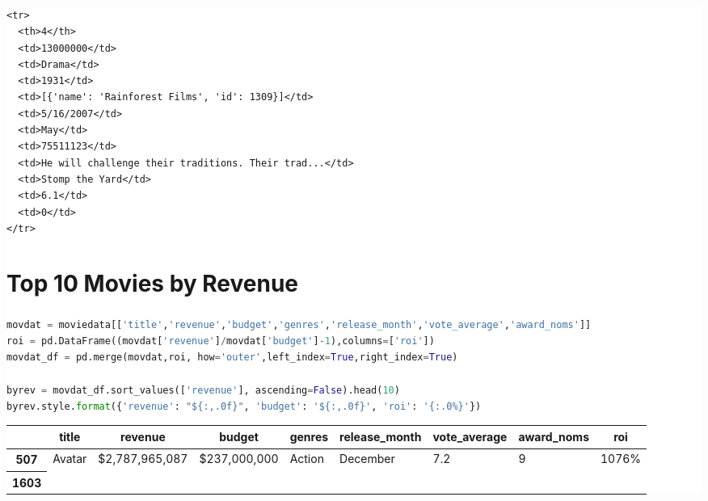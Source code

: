     <tr>
      <th>4</th>
      <td>13000000</td>
      <td>Drama</td>
      <td>1931</td>
      <td>[{'name': 'Rainforest Films', 'id': 1309}]</td>
      <td>5/16/2007</td>
      <td>May</td>
      <td>75511123</td>
      <td>He will challenge their traditions. Their trad...</td>
      <td>Stomp the Yard</td>
      <td>6.1</td>
      <td>0</td>
    </tr>
  </tbody>
</table>
</div>



# Top 10 Movies by Revenue


```python
movdat = moviedata[['title','revenue','budget','genres','release_month','vote_average','award_noms']]
roi = pd.DataFrame((movdat['revenue']/movdat['budget']-1),columns=['roi'])
movdat_df = pd.merge(movdat,roi, how='outer',left_index=True,right_index=True)

byrev = movdat_df.sort_values(['revenue'], ascending=False).head(10)
byrev.style.format({'revenue': "${:,.0f}", 'budget': '${:,.0f}', 'roi': '{:.0%}'})
```




<style  type="text/css" >
</style>  
<table id="T_2bf623c8_3ceb_11e8_93e9_3ca067dc5c7c" > 
<thead>    <tr> 
        <th class="blank level0" ></th> 
        <th class="col_heading level0 col0" >title</th> 
        <th class="col_heading level0 col1" >revenue</th> 
        <th class="col_heading level0 col2" >budget</th> 
        <th class="col_heading level0 col3" >genres</th> 
        <th class="col_heading level0 col4" >release_month</th> 
        <th class="col_heading level0 col5" >vote_average</th> 
        <th class="col_heading level0 col6" >award_noms</th> 
        <th class="col_heading level0 col7" >roi</th> 
    </tr></thead> 
<tbody>    <tr> 
        <th id="T_2bf623c8_3ceb_11e8_93e9_3ca067dc5c7clevel0_row0" class="row_heading level0 row0" >507</th> 
        <td id="T_2bf623c8_3ceb_11e8_93e9_3ca067dc5c7crow0_col0" class="data row0 col0" >Avatar</td> 
        <td id="T_2bf623c8_3ceb_11e8_93e9_3ca067dc5c7crow0_col1" class="data row0 col1" >$2,787,965,087</td> 
        <td id="T_2bf623c8_3ceb_11e8_93e9_3ca067dc5c7crow0_col2" class="data row0 col2" >$237,000,000</td> 
        <td id="T_2bf623c8_3ceb_11e8_93e9_3ca067dc5c7crow0_col3" class="data row0 col3" >Action</td> 
        <td id="T_2bf623c8_3ceb_11e8_93e9_3ca067dc5c7crow0_col4" class="data row0 col4" >December</td> 
        <td id="T_2bf623c8_3ceb_11e8_93e9_3ca067dc5c7crow0_col5" class="data row0 col5" >7.2</td> 
        <td id="T_2bf623c8_3ceb_11e8_93e9_3ca067dc5c7crow0_col6" class="data row0 col6" >9</td> 
        <td id="T_2bf623c8_3ceb_11e8_93e9_3ca067dc5c7crow0_col7" class="data row0 col7" >1076%</td> 
    </tr>    <tr> 
        <th id="T_2bf623c8_3ceb_11e8_93e9_3ca067dc5c7clevel0_row1" class="row_heading level0 row1" >1603</th> 